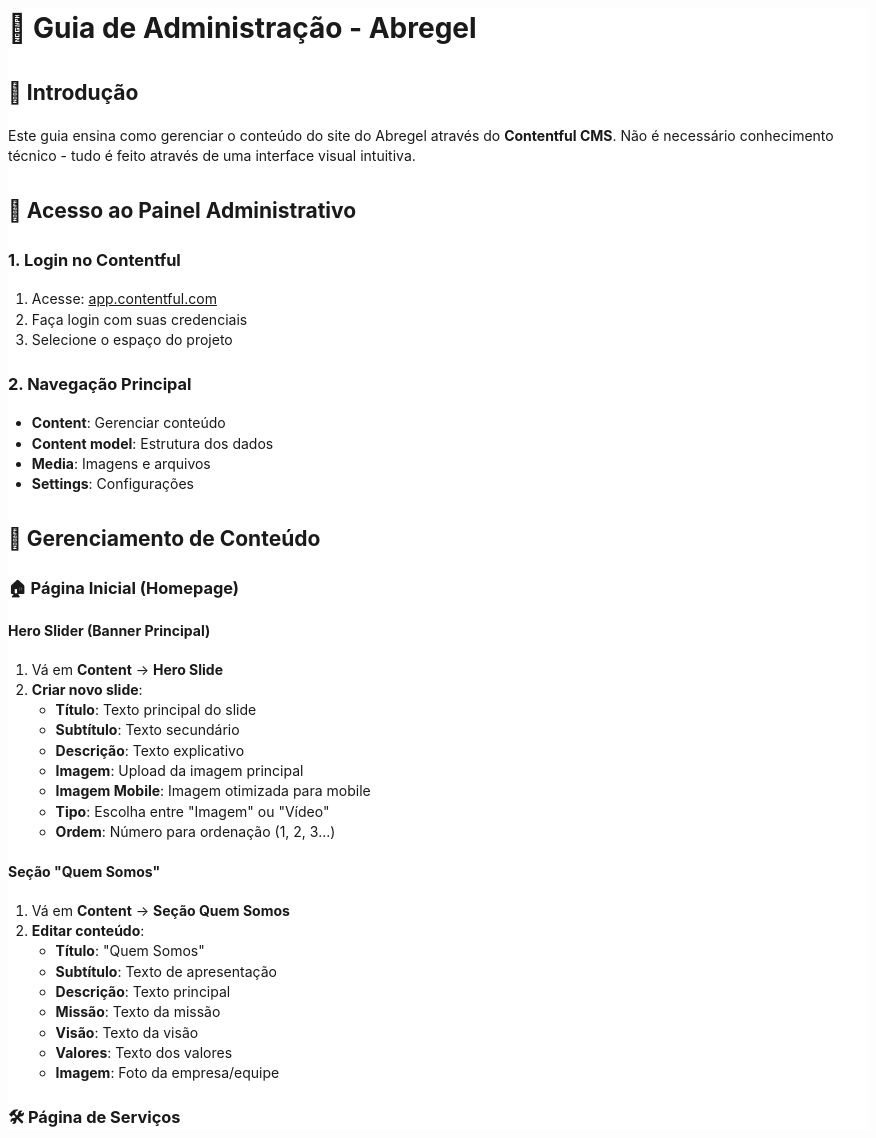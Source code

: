 # 📖 Guia de Administração - Abregel

## 🎯 **Introdução**

Este guia ensina como gerenciar o conteúdo do site do Abregel através do **Contentful CMS**. Não é necessário conhecimento técnico - tudo é feito através de uma interface visual intuitiva.

## 🔐 **Acesso ao Painel Administrativo**

### **1. Login no Contentful**
1. Acesse: [app.contentful.com](https://app.contentful.com)
2. Faça login com suas credenciais
3. Selecione o espaço do projeto

### **2. Navegação Principal**
- **Content**: Gerenciar conteúdo
- **Content model**: Estrutura dos dados
- **Media**: Imagens e arquivos
- **Settings**: Configurações

## 📝 **Gerenciamento de Conteúdo**

### **🏠 Página Inicial (Homepage)**

#### **Hero Slider (Banner Principal)**
1. Vá em **Content** → **Hero Slide**
2. **Criar novo slide**:
   - **Título**: Texto principal do slide
   - **Subtítulo**: Texto secundário
   - **Descrição**: Texto explicativo
   - **Imagem**: Upload da imagem principal
   - **Imagem Mobile**: Imagem otimizada para mobile
   - **Tipo**: Escolha entre "Imagem" ou "Vídeo"
   - **Ordem**: Número para ordenação (1, 2, 3...)

#### **Seção "Quem Somos"**
1. Vá em **Content** → **Seção Quem Somos**
2. **Editar conteúdo**:
   - **Título**: "Quem Somos"
   - **Subtítulo**: Texto de apresentação
   - **Descrição**: Texto principal
   - **Missão**: Texto da missão
   - **Visão**: Texto da visão
   - **Valores**: Texto dos valores
   - **Imagem**: Foto da empresa/equipe

### **🛠️ Página de Serviços**
